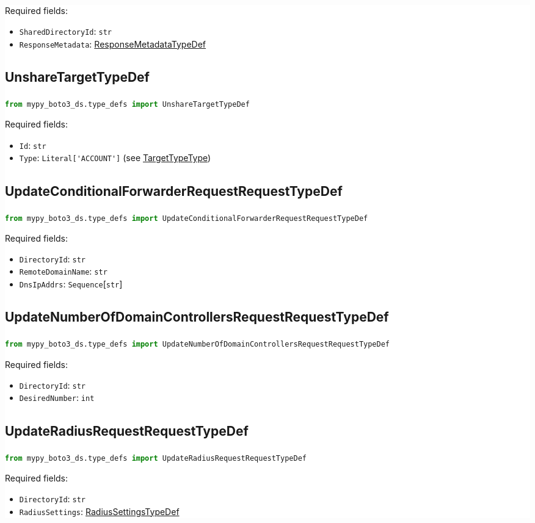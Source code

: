 Required fields:

- `SharedDirectoryId`: `str`
- `ResponseMetadata`:
  [ResponseMetadataTypeDef](./type_defs.md#responsemetadatatypedef)

<a id="unsharetargettypedef"></a>

## UnshareTargetTypeDef

```python
from mypy_boto3_ds.type_defs import UnshareTargetTypeDef
```

Required fields:

- `Id`: `str`
- `Type`: `Literal['ACCOUNT']` (see
  [TargetTypeType](./literals.md#targettypetype))

<a id="updateconditionalforwarderrequestrequesttypedef"></a>

## UpdateConditionalForwarderRequestRequestTypeDef

```python
from mypy_boto3_ds.type_defs import UpdateConditionalForwarderRequestRequestTypeDef
```

Required fields:

- `DirectoryId`: `str`
- `RemoteDomainName`: `str`
- `DnsIpAddrs`: `Sequence`\[`str`\]

<a id="updatenumberofdomaincontrollersrequestrequesttypedef"></a>

## UpdateNumberOfDomainControllersRequestRequestTypeDef

```python
from mypy_boto3_ds.type_defs import UpdateNumberOfDomainControllersRequestRequestTypeDef
```

Required fields:

- `DirectoryId`: `str`
- `DesiredNumber`: `int`

<a id="updateradiusrequestrequesttypedef"></a>

## UpdateRadiusRequestRequestTypeDef

```python
from mypy_boto3_ds.type_defs import UpdateRadiusRequestRequestTypeDef
```

Required fields:

- `DirectoryId`: `str`
- `RadiusSettings`:
  [RadiusSettingsTypeDef](./type_defs.md#radiussettingstypedef)
